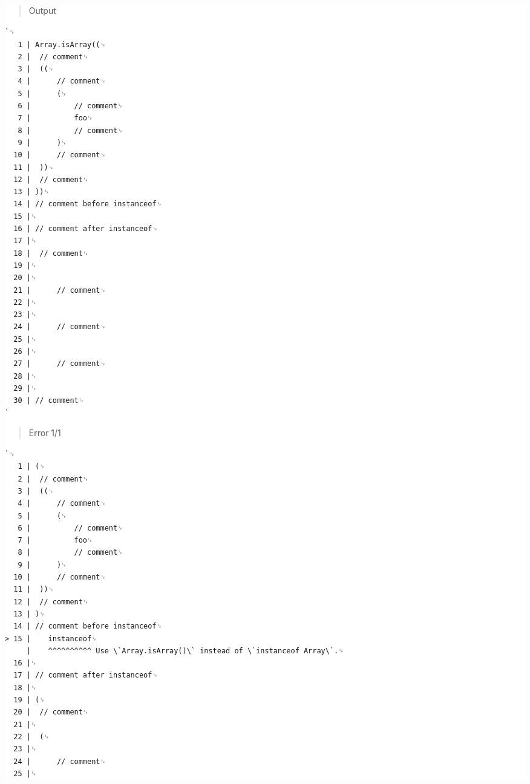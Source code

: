> Output

    `␊
       1 | Array.isArray((␊
       2 | 	// comment␊
       3 | 	((␊
       4 | 		// comment␊
       5 | 		(␊
       6 | 			// comment␊
       7 | 			foo␊
       8 | 			// comment␊
       9 | 		)␊
      10 | 		// comment␊
      11 | 	))␊
      12 | 	// comment␊
      13 | ))␊
      14 | // comment before instanceof␊
      15 |␊
      16 | // comment after instanceof␊
      17 |␊
      18 | 	// comment␊
      19 |␊
      20 |␊
      21 | 		// comment␊
      22 |␊
      23 |␊
      24 | 		// comment␊
      25 |␊
      26 |␊
      27 | 		// comment␊
      28 |␊
      29 |␊
      30 | // comment␊
    `

> Error 1/1

    `␊
       1 | (␊
       2 | 	// comment␊
       3 | 	((␊
       4 | 		// comment␊
       5 | 		(␊
       6 | 			// comment␊
       7 | 			foo␊
       8 | 			// comment␊
       9 | 		)␊
      10 | 		// comment␊
      11 | 	))␊
      12 | 	// comment␊
      13 | )␊
      14 | // comment before instanceof␊
    > 15 |    instanceof␊
         |    ^^^^^^^^^^ Use \`Array.isArray()\` instead of \`instanceof Array\`.␊
      16 |␊
      17 | // comment after instanceof␊
      18 |␊
      19 | (␊
      20 | 	// comment␊
      21 |␊
      22 | 	(␊
      23 |␊
      24 | 		// comment␊
      25 |␊